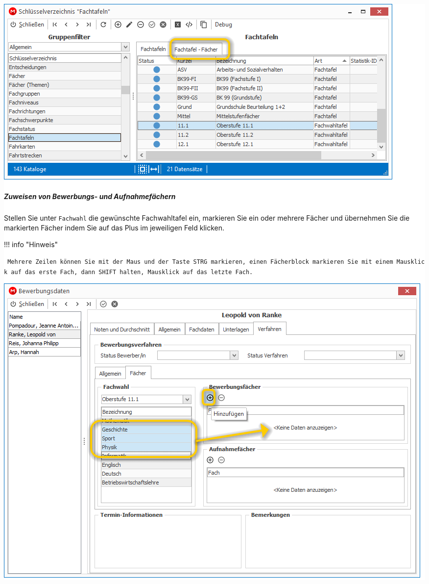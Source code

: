 ![Wechsel auf FachtafelFächer](../assets/images/bewerber/Bewerbungsdaten/25.png)

##### Zuweisen von Bewerbungs- und Aufnahmefächern

Stellen Sie unter `Fachwahl` die gewünschte Fachwahltafel ein, markieren Sie ein oder mehrere Fächer und übernehmen Sie die markierten Fächer indem Sie auf das Plus im jeweiligen Feld klicken.

!!! info "Hinweis"

	 Mehrere Zeilen können Sie mit der Maus und der Taste STRG markieren, einen Fächerblock markieren Sie mit einem Mausklick auf das erste Fach, dann SHIFT halten, Mausklick auf das letzte Fach.

![Bewerbungsfächer übernehmen](../assets/images/bewerber/Bewerbungsdaten/26.png)
